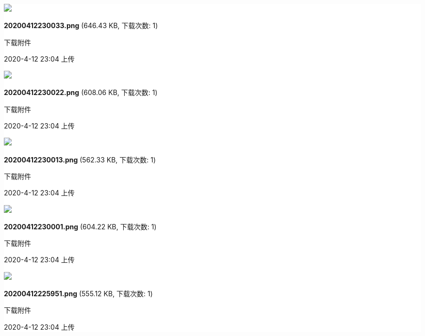 


<img src="https://img.saraba1st.com/forum/202004/12/230434tj4rgdp2y494od9f.png" referrerpolicy="no-referrer">


<strong>20200412230033.png</strong> (646.43 KB, 下载次数: 1)

下载附件

2020-4-12 23:04 上传






<img src="https://img.saraba1st.com/forum/202004/12/230435mi7az7jsxhgahakx.png" referrerpolicy="no-referrer">


<strong>20200412230022.png</strong> (608.06 KB, 下载次数: 1)

下载附件

2020-4-12 23:04 上传






<img src="https://img.saraba1st.com/forum/202004/12/230435zmzwhv7ahvyiptcf.png" referrerpolicy="no-referrer">


<strong>20200412230013.png</strong> (562.33 KB, 下载次数: 1)

下载附件

2020-4-12 23:04 上传






<img src="https://img.saraba1st.com/forum/202004/12/230436joovao8wdopwppoh.png" referrerpolicy="no-referrer">


<strong>20200412230001.png</strong> (604.22 KB, 下载次数: 1)

下载附件

2020-4-12 23:04 上传






<img src="https://img.saraba1st.com/forum/202004/12/230436u17hzb1g1cnbyo1t.png" referrerpolicy="no-referrer">


<strong>20200412225951.png</strong> (555.12 KB, 下载次数: 1)

下载附件

2020-4-12 23:04 上传



